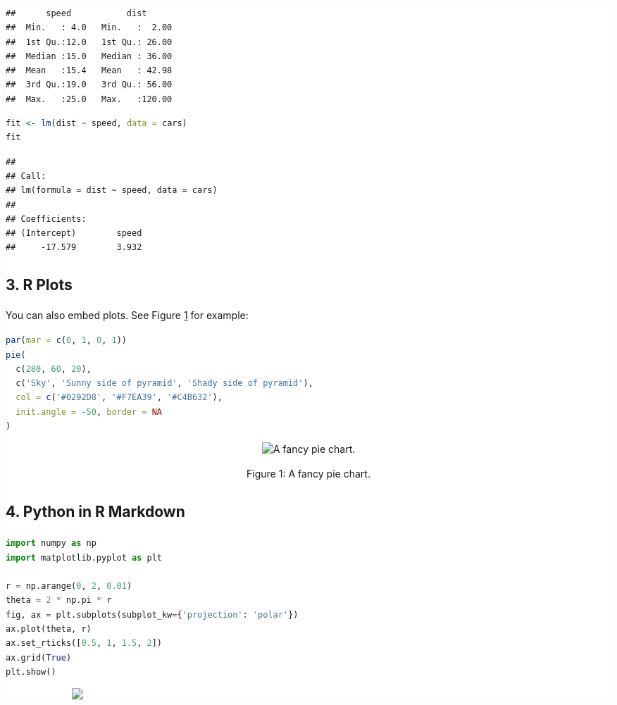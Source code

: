 ```
##      speed           dist       
##  Min.   : 4.0   Min.   :  2.00  
##  1st Qu.:12.0   1st Qu.: 26.00  
##  Median :15.0   Median : 36.00  
##  Mean   :15.4   Mean   : 42.98  
##  3rd Qu.:19.0   3rd Qu.: 56.00  
##  Max.   :25.0   Max.   :120.00
```

```r
fit <- lm(dist ~ speed, data = cars)
fit
```

```
## 
## Call:
## lm(formula = dist ~ speed, data = cars)
## 
## Coefficients:
## (Intercept)        speed  
##     -17.579        3.932
```

## 3. R Plots

You can also embed plots. See Figure <a href="#fig:pie">1</a> for example:


```r
par(mar = c(0, 1, 0, 1))
pie(
  c(280, 60, 20),
  c('Sky', 'Sunny side of pyramid', 'Shady side of pyramid'),
  col = c('#0292D8', '#F7EA39', '#C4B632'),
  init.angle = -50, border = NA
)
```

<div class="figure" style="text-align: center">
<img src="{{< blogdown/postref >}}index_files/figure-html/pie-1.png" alt="A fancy pie chart." width="70%" />
<p class="caption">Figure 1: A fancy pie chart.</p>
</div>

## 4. Python in R Markdown


```python
import numpy as np
import matplotlib.pyplot as plt

r = np.arange(0, 2, 0.01)
theta = 2 * np.pi * r
fig, ax = plt.subplots(subplot_kw={'projection': 'polar'})
ax.plot(theta, r)
ax.set_rticks([0.5, 1, 1.5, 2])
ax.grid(True)
plt.show()
```

<img src="{{< blogdown/postref >}}index_files/figure-html/unnamed-chunk-1-1.png" width="672" style="display: block; margin: auto;" />


[^1]: This is a digital footnote
[^label]: This is a footnote with "label"